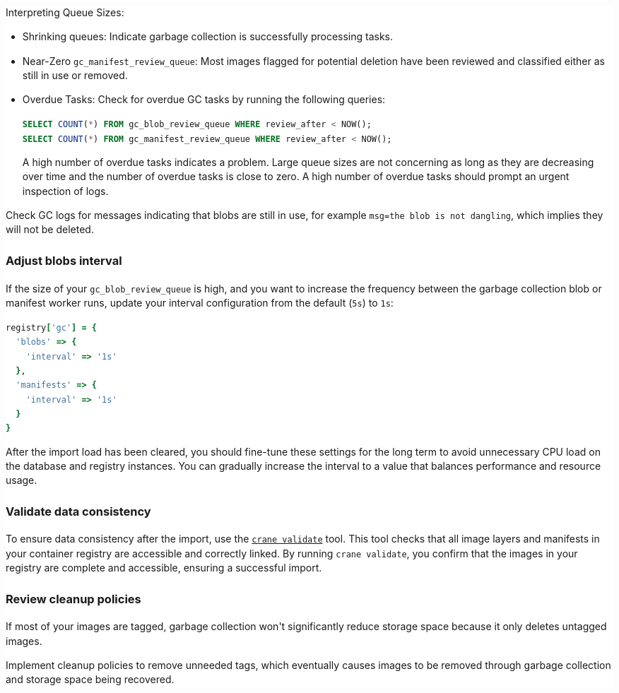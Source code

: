 Interpreting Queue Sizes:

- Shrinking queues: Indicate garbage collection is successfully processing tasks.
- Near-Zero `gc_manifest_review_queue`: Most images flagged for potential deletion
  have been reviewed and classified either as still in use or removed.
- Overdue Tasks: Check for overdue GC tasks by running the following queries:

  ```sql
  SELECT COUNT(*) FROM gc_blob_review_queue WHERE review_after < NOW();
  SELECT COUNT(*) FROM gc_manifest_review_queue WHERE review_after < NOW();
  ```

  A high number of overdue tasks indicates a problem. Large queue sizes are not concerning
  as long as they are decreasing over time and the number of overdue tasks
  is close to zero. A high number of overdue tasks should prompt an urgent inspection of logs.

Check GC logs for messages indicating that blobs are still in use, for example `msg=the blob is not dangling`,
which implies they will not be deleted.

### Adjust blobs interval

If the size of your `gc_blob_review_queue` is high, and you want to increase the frequency between
the garbage collection blob or manifest worker runs, update your interval configuration
from the default (`5s`) to `1s`:

```ruby
registry['gc'] = {
  'blobs' => {
    'interval' => '1s'
  },
  'manifests' => {
    'interval' => '1s'
  }
}
```

After the import load has been cleared, you should fine-tune these settings for the long term
to avoid unnecessary CPU load on the database and registry instances. You can gradually increase
the interval to a value that balances performance and resource usage.

### Validate data consistency

To ensure data consistency after the import, use the [`crane validate`](https://github.com/google/go-containerregistry/blob/main/cmd/crane/doc/crane_validate.md)
tool. This tool checks that all image layers and manifests in your container registry
are accessible and correctly linked. By running `crane validate`, you confirm that
the images in your registry are complete and accessible, ensuring a successful import.

### Review cleanup policies

If most of your images are tagged, garbage collection won't significantly reduce storage space
because it only deletes untagged images.

Implement cleanup policies to remove unneeded tags, which eventually causes images
to be removed through garbage collection and storage space being recovered.
